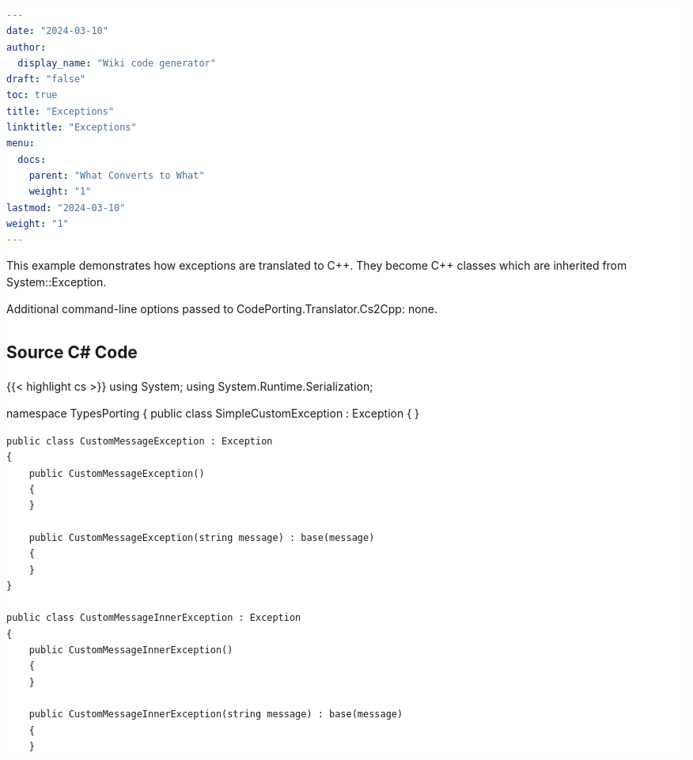 ```yaml
---
date: "2024-03-10"
author:
  display_name: "Wiki code generator"
draft: "false"
toc: true
title: "Exceptions"
linktitle: "Exceptions"
menu:
  docs:
    parent: "What Converts to What"
    weight: "1"
lastmod: "2024-03-10"
weight: "1"
---
```


This example demonstrates how exceptions are translated to C++. They become C++ classes which are inherited from System::Exception.

Additional command-line options passed to CodePorting.Translator.Cs2Cpp: none.

## Source C# Code ##

{{< highlight cs >}}
using System;
using System.Runtime.Serialization;

namespace TypesPorting
{
    public class SimpleCustomException : Exception
    {
    }

    public class CustomMessageException : Exception
    {
        public CustomMessageException()
        {
        }

        public CustomMessageException(string message) : base(message)
        {
        }
    }

    public class CustomMessageInnerException : Exception
    {
        public CustomMessageInnerException()
        {
        }

        public CustomMessageInnerException(string message) : base(message)
        {
        }
